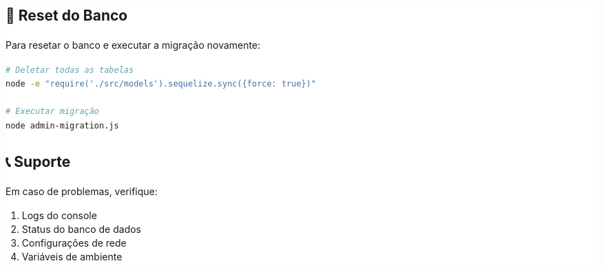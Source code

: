 ## 🔄 Reset do Banco

Para resetar o banco e executar a migração novamente:

```bash
# Deletar todas as tabelas
node -e "require('./src/models').sequelize.sync({force: true})"

# Executar migração
node admin-migration.js
```

## 📞 Suporte

Em caso de problemas, verifique:
1. Logs do console
2. Status do banco de dados
3. Configurações de rede
4. Variáveis de ambiente
